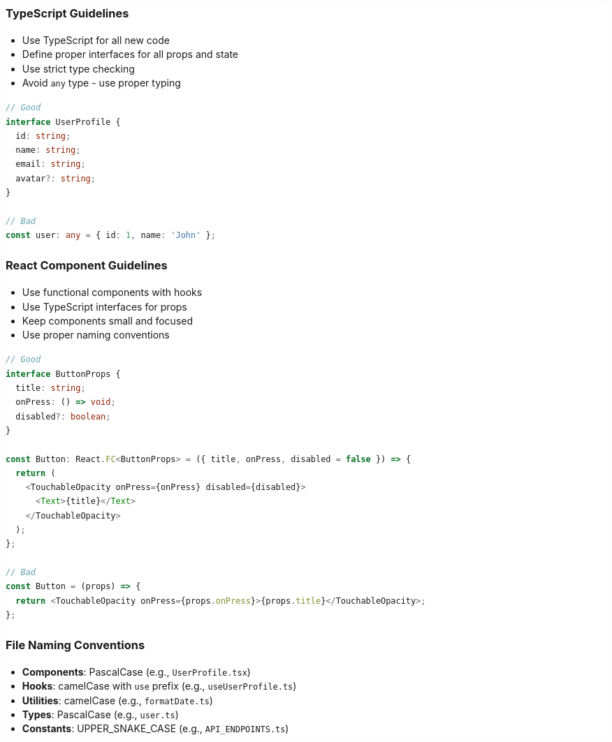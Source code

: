 ### TypeScript Guidelines

- Use TypeScript for all new code
- Define proper interfaces for all props and state
- Use strict type checking
- Avoid `any` type - use proper typing

```typescript
// Good
interface UserProfile {
  id: string;
  name: string;
  email: string;
  avatar?: string;
}

// Bad
const user: any = { id: 1, name: 'John' };
```

### React Component Guidelines

- Use functional components with hooks
- Use TypeScript interfaces for props
- Keep components small and focused
- Use proper naming conventions

```typescript
// Good
interface ButtonProps {
  title: string;
  onPress: () => void;
  disabled?: boolean;
}

const Button: React.FC<ButtonProps> = ({ title, onPress, disabled = false }) => {
  return (
    <TouchableOpacity onPress={onPress} disabled={disabled}>
      <Text>{title}</Text>
    </TouchableOpacity>
  );
};

// Bad
const Button = (props) => {
  return <TouchableOpacity onPress={props.onPress}>{props.title}</TouchableOpacity>;
};
```

### File Naming Conventions

- **Components**: PascalCase (e.g., `UserProfile.tsx`)
- **Hooks**: camelCase with `use` prefix (e.g., `useUserProfile.ts`)
- **Utilities**: camelCase (e.g., `formatDate.ts`)
- **Types**: PascalCase (e.g., `user.ts`)
- **Constants**: UPPER_SNAKE_CASE (e.g., `API_ENDPOINTS.ts`)
